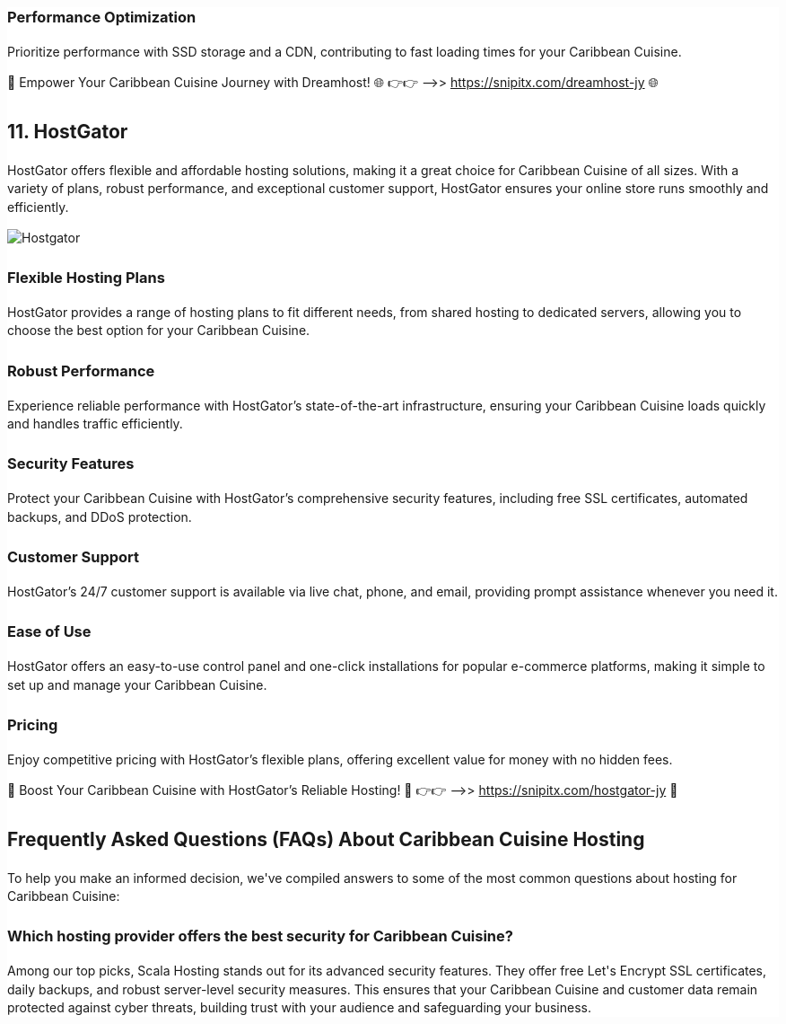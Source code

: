 ### Performance Optimization
Prioritize performance with SSD storage and a CDN, contributing to fast loading times for your Caribbean Cuisine.

🚀 Empower Your Caribbean Cuisine Journey with Dreamhost! 🌐
👉👉 -->> https://snipitx.com/dreamhost-jy 🌐

## 11. HostGator

HostGator offers flexible and affordable hosting solutions, making it a great choice for Caribbean Cuisine of all sizes. With a variety of plans, robust performance, and exceptional customer support, HostGator ensures your online store runs smoothly and efficiently.

![Hostgator](https://i.imgur.com/SNC0dSu.jpeg "Hostgator Hosting")

### Flexible Hosting Plans
HostGator provides a range of hosting plans to fit different needs, from shared hosting to dedicated servers, allowing you to choose the best option for your Caribbean Cuisine.

### Robust Performance
Experience reliable performance with HostGator’s state-of-the-art infrastructure, ensuring your Caribbean Cuisine loads quickly and handles traffic efficiently.

### Security Features
Protect your Caribbean Cuisine with HostGator’s comprehensive security features, including free SSL certificates, automated backups, and DDoS protection.

### Customer Support
HostGator’s 24/7 customer support is available via live chat, phone, and email, providing prompt assistance whenever you need it.

### Ease of Use
HostGator offers an easy-to-use control panel and one-click installations for popular e-commerce platforms, making it simple to set up and manage your Caribbean Cuisine.

### Pricing
Enjoy competitive pricing with HostGator’s flexible plans, offering excellent value for money with no hidden fees.

🌟 Boost Your Caribbean Cuisine with HostGator’s Reliable Hosting! 🚀
👉👉 -->> https://snipitx.com/hostgator-jy 🚀

## Frequently Asked Questions (FAQs) About Caribbean Cuisine Hosting

To help you make an informed decision, we've compiled answers to some of the most common questions about hosting for Caribbean Cuisine:

### Which hosting provider offers the best security for Caribbean Cuisine? 
Among our top picks, Scala Hosting stands out for its advanced security features. They offer free Let's Encrypt SSL certificates, daily backups, and robust server-level security measures. This ensures that your Caribbean Cuisine and customer data remain protected against cyber threats, building trust with your audience and safeguarding your business.

